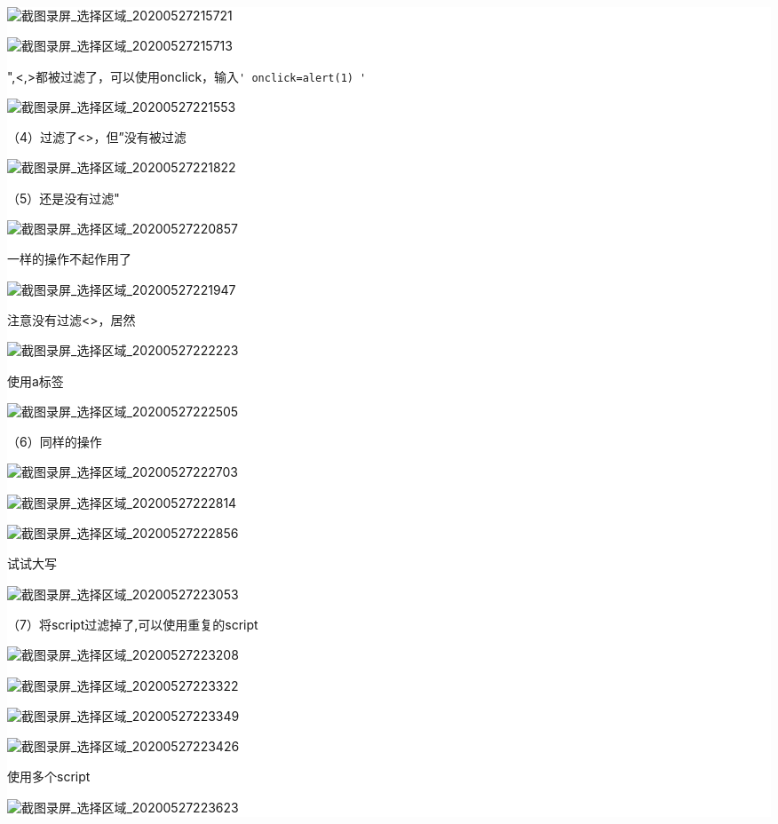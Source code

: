 ![截图录屏_选择区域_20200527215721](/home/garlic/Desktop/笔记/图片/截图录屏_选择区域_20200527215721.png)

![截图录屏_选择区域_20200527215713](/home/garlic/Desktop/笔记/图片/截图录屏_选择区域_20200527215713.png)

",<,>都被过滤了，可以使用onclick，输入`' onclick=alert(1) '` 

![截图录屏_选择区域_20200527221553](/home/garlic/Desktop/笔记/图片/截图录屏_选择区域_20200527221553.png)

（4）过滤了<>，但”没有被过滤

![截图录屏_选择区域_20200527221822](/home/garlic/Desktop/笔记/图片/截图录屏_选择区域_20200527221822.png)

（5）还是没有过滤"

![截图录屏_选择区域_20200527220857](/home/garlic/Desktop/笔记/图片/截图录屏_选择区域_20200527220857.png)

一样的操作不起作用了

![截图录屏_选择区域_20200527221947](/home/garlic/Desktop/笔记/图片/截图录屏_选择区域_20200527221947.png)

注意没有过滤<>，居然

![截图录屏_选择区域_20200527222223](/home/garlic/Desktop/笔记/图片/截图录屏_选择区域_20200527222223.png)

使用a标签

![截图录屏_选择区域_20200527222505](/home/garlic/Desktop/笔记/图片/截图录屏_选择区域_20200527222505.png)

（6）同样的操作

![截图录屏_选择区域_20200527222703](/home/garlic/Desktop/笔记/图片/截图录屏_选择区域_20200527222703.png)

![截图录屏_选择区域_20200527222814](/home/garlic/Desktop/笔记/图片/截图录屏_选择区域_20200527222814.png)

![截图录屏_选择区域_20200527222856](/home/garlic/Desktop/笔记/图片/截图录屏_选择区域_20200527222856.png)

试试大写

![截图录屏_选择区域_20200527223053](/home/garlic/Desktop/笔记/图片/截图录屏_选择区域_20200527223053.png)

（7）将script过滤掉了,可以使用重复的script

![截图录屏_选择区域_20200527223208](/home/garlic/Desktop/笔记/图片/截图录屏_选择区域_20200527223208.png)

![截图录屏_选择区域_20200527223322](/home/garlic/Desktop/笔记/图片/截图录屏_选择区域_20200527223322.png)

![截图录屏_选择区域_20200527223349](/home/garlic/Desktop/笔记/图片/截图录屏_选择区域_20200527223349.png)

![截图录屏_选择区域_20200527223426](/home/garlic/Desktop/笔记/图片/截图录屏_选择区域_20200527223426.png)

使用多个script

![截图录屏_选择区域_20200527223623](/home/garlic/Desktop/笔记/图片/截图录屏_选择区域_20200527223623.png)
